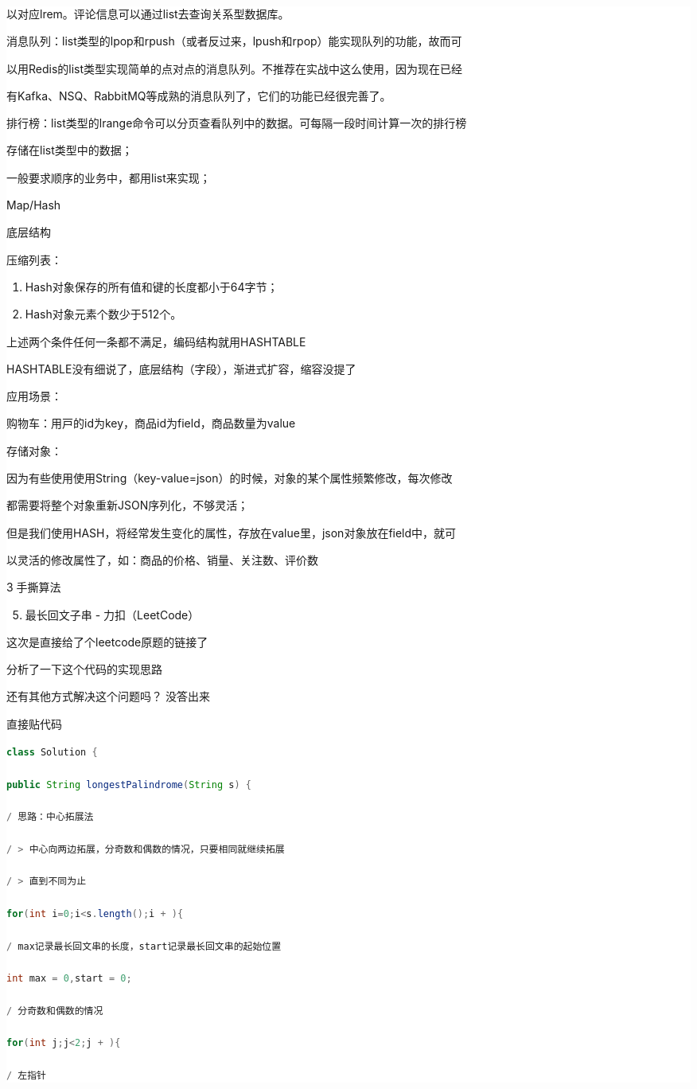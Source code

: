 以对应lrem。评论信息可以通过list去查询关系型数据库。

消息队列：list类型的lpop和rpush（或者反过来，lpush和rpop）能实现队列的功能，故⽽可

以⽤Redis的list类型实现简单的点对点的消息队列。不推荐在实战中这么使⽤，因为现在已经

有Kafka、NSQ、RabbitMQ等成熟的消息队列了，它们的功能已经很完善了。

排⾏榜：list类型的lrange命令可以分⻚查看队列中的数据。可每隔⼀段时间计算⼀次的排⾏榜

存储在list类型中的数据；

⼀般要求顺序的业务中，都⽤list来实现；

Map/Hash

底层结构

压缩列表：

1. Hash对象保存的所有值和键的⻓度都⼩于64字节；

2. Hash对象元素个数少于512个。

上述两个条件任何⼀条都不满⾜，编码结构就⽤HASHTABLE

HASHTABLE没有细说了，底层结构（字段），渐进式扩容，缩容没提了

应⽤场景：

购物⻋：⽤⼾的id为key，商品id为field，商品数量为value

存储对象：

因为有些使⽤使⽤String（key-value=json）的时候，对象的某个属性频繁修改，每次修改

都需要将整个对象重新JSON序列化，不够灵活；

但是我们使⽤HASH，将经常发⽣变化的属性，存放在value⾥，json对象放在field中，就可

以灵活的修改属性了，如：商品的价格、销量、关注数、评价数

3 ⼿撕算法

5. 最⻓回⽂⼦串 - ⼒扣（LeetCode）

这次是直接给了个leetcode原题的链接了

分析了⼀下这个代码的实现思路

还有其他⽅式解决这个问题吗？ 没答出来

直接贴代码

```java
class Solution {

public String longestPalindrome(String s) {

/ 思路：中心拓展法

/ > 中心向两边拓展，分奇数和偶数的情况，只要相同就继续拓展

/ > 直到不同为止

for(int i=0;i<s.length();i + ){

/ max记录最长回文串的长度，start记录最长回文串的起始位置

int max = 0,start = 0;

/ 分奇数和偶数的情况

for(int j;j<2;j + ){

/ 左指针
```
